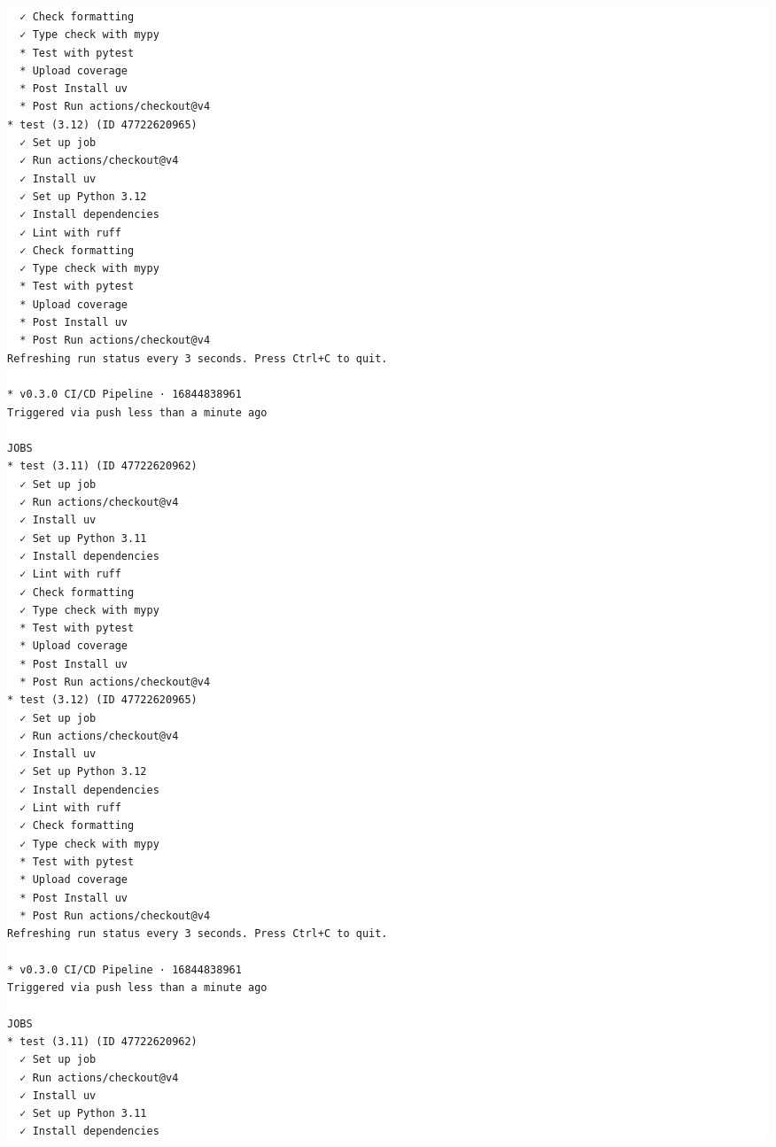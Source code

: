 ```
  ✓ Check formatting
  ✓ Type check with mypy
  * Test with pytest
  * Upload coverage
  * Post Install uv
  * Post Run actions/checkout@v4
* test (3.12) (ID 47722620965)
  ✓ Set up job
  ✓ Run actions/checkout@v4
  ✓ Install uv
  ✓ Set up Python 3.12
  ✓ Install dependencies
  ✓ Lint with ruff
  ✓ Check formatting
  ✓ Type check with mypy
  * Test with pytest
  * Upload coverage
  * Post Install uv
  * Post Run actions/checkout@v4
Refreshing run status every 3 seconds. Press Ctrl+C to quit.

* v0.3.0 CI/CD Pipeline · 16844838961
Triggered via push less than a minute ago

JOBS
* test (3.11) (ID 47722620962)
  ✓ Set up job
  ✓ Run actions/checkout@v4
  ✓ Install uv
  ✓ Set up Python 3.11
  ✓ Install dependencies
  ✓ Lint with ruff
  ✓ Check formatting
  ✓ Type check with mypy
  * Test with pytest
  * Upload coverage
  * Post Install uv
  * Post Run actions/checkout@v4
* test (3.12) (ID 47722620965)
  ✓ Set up job
  ✓ Run actions/checkout@v4
  ✓ Install uv
  ✓ Set up Python 3.12
  ✓ Install dependencies
  ✓ Lint with ruff
  ✓ Check formatting
  ✓ Type check with mypy
  * Test with pytest
  * Upload coverage
  * Post Install uv
  * Post Run actions/checkout@v4
Refreshing run status every 3 seconds. Press Ctrl+C to quit.

* v0.3.0 CI/CD Pipeline · 16844838961
Triggered via push less than a minute ago

JOBS
* test (3.11) (ID 47722620962)
  ✓ Set up job
  ✓ Run actions/checkout@v4
  ✓ Install uv
  ✓ Set up Python 3.11
  ✓ Install dependencies
```